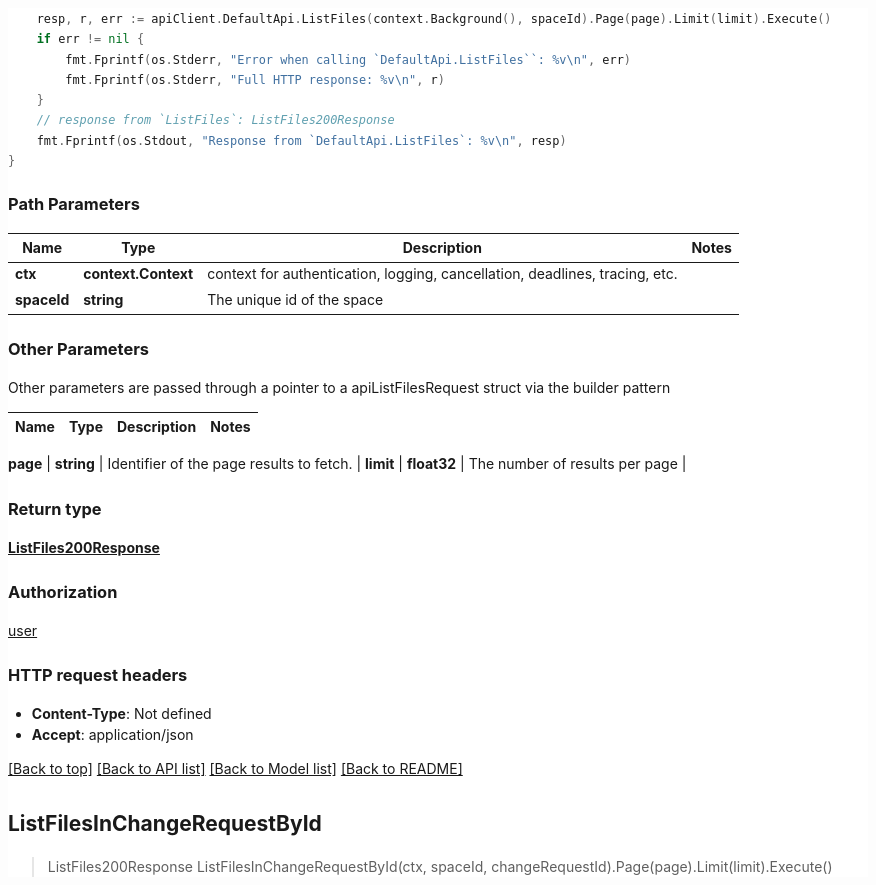 ```go
    resp, r, err := apiClient.DefaultApi.ListFiles(context.Background(), spaceId).Page(page).Limit(limit).Execute()
    if err != nil {
        fmt.Fprintf(os.Stderr, "Error when calling `DefaultApi.ListFiles``: %v\n", err)
        fmt.Fprintf(os.Stderr, "Full HTTP response: %v\n", r)
    }
    // response from `ListFiles`: ListFiles200Response
    fmt.Fprintf(os.Stdout, "Response from `DefaultApi.ListFiles`: %v\n", resp)
}
```

### Path Parameters


Name | Type | Description  | Notes
------------- | ------------- | ------------- | -------------
**ctx** | **context.Context** | context for authentication, logging, cancellation, deadlines, tracing, etc.
**spaceId** | **string** | The unique id of the space | 

### Other Parameters

Other parameters are passed through a pointer to a apiListFilesRequest struct via the builder pattern


Name | Type | Description  | Notes
------------- | ------------- | ------------- | -------------

 **page** | **string** | Identifier of the page results to fetch. | 
 **limit** | **float32** | The number of results per page | 

### Return type

[**ListFiles200Response**](ListFiles200Response.md)

### Authorization

[user](../README.md#user)

### HTTP request headers

- **Content-Type**: Not defined
- **Accept**: application/json

[[Back to top]](#) [[Back to API list]](../README.md#documentation-for-api-endpoints)
[[Back to Model list]](../README.md#documentation-for-models)
[[Back to README]](../README.md)


## ListFilesInChangeRequestById

> ListFiles200Response ListFilesInChangeRequestById(ctx, spaceId, changeRequestId).Page(page).Limit(limit).Execute()
